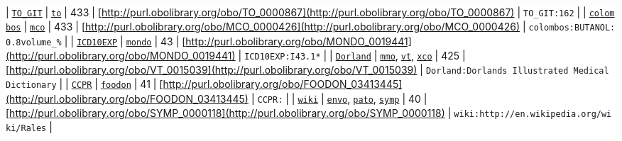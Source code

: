 | [`TO_GIT`](prefix/TO_GIT)                             | [`to`](source/to)                                                                                                                                                                                                                                                                                                                                                                                                                                                                                                                                                                | 433     | [http://purl.obolibrary.org/obo/TO_0000867](http://purl.obolibrary.org/obo/TO_0000867)                                     | `TO_GIT:162`                                                                                                                                                                                                |
| [`colombos`](prefix/colombos)                         | [`mco`](source/mco)                                                                                                                                                                                                                                                                                                                                                                                                                                                                                                                                                              | 433     | [http://purl.obolibrary.org/obo/MCO_0000426](http://purl.obolibrary.org/obo/MCO_0000426)                                   | `colombos:BUTANOL:0.8volume_%`                                                                                                                                                                              |
| [`ICD10EXP`](prefix/ICD10EXP)                         | [`mondo`](source/mondo)                                                                                                                                                                                                                                                                                                                                                                                                                                                                                                                                                          | 43      | [http://purl.obolibrary.org/obo/MONDO_0019441](http://purl.obolibrary.org/obo/MONDO_0019441)                               | `ICD10EXP:I43.1*`                                                                                                                                                                                           |
| [`Dorland`](prefix/Dorland)                           | [`mmo`](source/mmo), [`vt`](source/vt), [`xco`](source/xco)                                                                                                                                                                                                                                                                                                                                                                                                                                                                                                                      | 425     | [http://purl.obolibrary.org/obo/VT_0015039](http://purl.obolibrary.org/obo/VT_0015039)                                     | `Dorland:Dorlands Illustrated Medical Dictionary`                                                                                                                                                           |
| [`CCPR`](prefix/CCPR)                                 | [`foodon`](source/foodon)                                                                                                                                                                                                                                                                                                                                                                                                                                                                                                                                                        | 41      | [http://purl.obolibrary.org/obo/FOODON_03413445](http://purl.obolibrary.org/obo/FOODON_03413445)                           | `CCPR:`                                                                                                                                                                                                     |
| [`wiki`](prefix/wiki)                                 | [`envo`](source/envo), [`pato`](source/pato), [`symp`](source/symp)                                                                                                                                                                                                                                                                                                                                                                                                                                                                                                              | 40      | [http://purl.obolibrary.org/obo/SYMP_0000118](http://purl.obolibrary.org/obo/SYMP_0000118)                                 | `wiki:http://en.wikipedia.org/wiki/Rales`                                                                                                                                                                   |